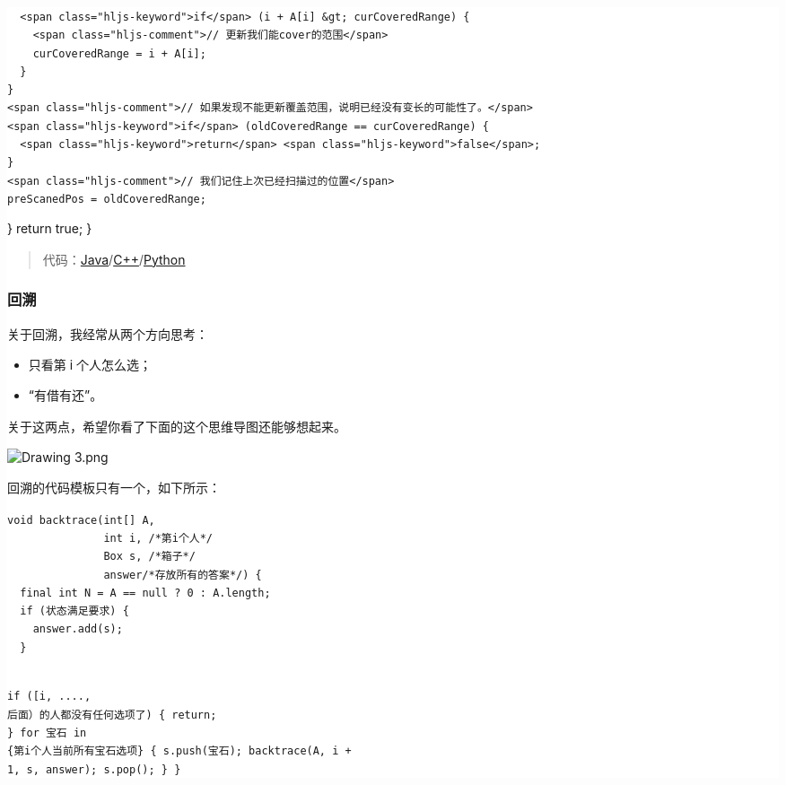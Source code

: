       <span class="hljs-keyword">if</span> (i + A[i] &gt; curCoveredRange) {
        <span class="hljs-comment">// 更新我们能cover的范围</span>
        curCoveredRange = i + A[i];
      }
    }
    <span class="hljs-comment">// 如果发现不能更新覆盖范围，说明已经没有变长的可能性了。</span>
    <span class="hljs-keyword">if</span> (oldCoveredRange == curCoveredRange) {
      <span class="hljs-keyword">return</span> <span class="hljs-keyword">false</span>;
    }
    <span class="hljs-comment">// 我们记住上次已经扫描过的位置</span>
    preScanedPos = oldCoveredRange;
  }
  <span class="hljs-keyword">return</span> <span class="hljs-keyword">true</span>;
}
</code></pre>
<blockquote data-nodeid="78">
<p data-nodeid="79">代码：<a href="https://github.com/lagoueduCol/Algorithm-Dryad/blob/main/11.Greedy/55.%E8%B7%B3%E8%B7%83%E6%B8%B8%E6%88%8F.java?fileGuid=xxQTRXtVcqtHK6j8" data-nodeid="312">Java</a>/<a href="https://github.com/lagoueduCol/Algorithm-Dryad/blob/main/11.Greedy/55.%E8%B7%B3%E8%B7%83%E6%B8%B8%E6%88%8F.cpp?fileGuid=xxQTRXtVcqtHK6j8" data-nodeid="316">C++</a>/<a href="https://github.com/lagoueduCol/Algorithm-Dryad/blob/main/11.Greedy/55.%E8%B7%B3%E8%B7%83%E6%B8%B8%E6%88%8F.py?fileGuid=xxQTRXtVcqtHK6j8" data-nodeid="320">Python</a></p>
</blockquote>
<h3 data-nodeid="5402">回溯</h3>


<p data-nodeid="82">关于回溯，我经常从两个方向思考：</p>
<ul data-nodeid="83">
<li data-nodeid="84">
<p data-nodeid="85">只看第 i 个人怎么选；</p>
</li>
<li data-nodeid="86">
<p data-nodeid="87">“有借有还”。</p>
</li>
</ul>
<p data-nodeid="88">关于这两点，希望你看了下面的这个思维导图还能够想起来。</p>
<p data-nodeid="6116" class=""><img src="https://s0.lgstatic.com/i/image6/M01/3F/70/Cgp9HWCeKwaAJ2zMAAIfg-QqiDc133.png" alt="Drawing 3.png" data-nodeid="6119"></p>

<p data-nodeid="90">回溯的代码模板只有一个，如下所示：</p>
<pre class="lang-java" data-nodeid="91"><code data-language="java"><span class="hljs-function"><span class="hljs-keyword">void</span> <span class="hljs-title">backtrace</span><span class="hljs-params">(<span class="hljs-keyword">int</span>[] A,
               <span class="hljs-keyword">int</span> i, <span class="hljs-comment">/*第i个人*/</span>
               Box s, <span class="hljs-comment">/*箱子*/</span>
               answer<span class="hljs-comment">/*存放所有的答案*/</span>)</span> </span>{
  <span class="hljs-keyword">final</span> <span class="hljs-keyword">int</span> N = A == <span class="hljs-keyword">null</span> ? <span class="hljs-number">0</span> : A.length;
  <span class="hljs-keyword">if</span> (状态满足要求) {
    answer.add(s);
  }


<span class="hljs-keyword">if</span> ([i, ...., 后面）的人都没有任何选项了) {
<span class="hljs-keyword">return</span>;
}
<span class="hljs-keyword">for</span> 宝石 in {第i个人当前所有宝石选项} {
s.push(宝石);
backtrace(A, i + <span class="hljs-number">1</span>, s, answer);
s.pop();
}
}
</code></pre>
